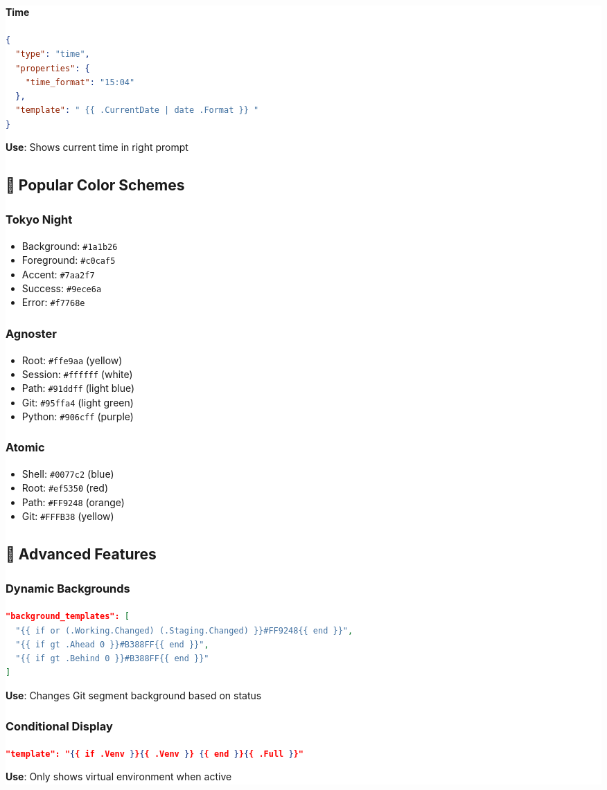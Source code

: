 #### **Time**
```json
{
  "type": "time",
  "properties": {
    "time_format": "15:04"
  },
  "template": " {{ .CurrentDate | date .Format }} "
}
```
**Use**: Shows current time in right prompt

## 🎨 Popular Color Schemes

### **Tokyo Night**
- Background: `#1a1b26`
- Foreground: `#c0caf5`
- Accent: `#7aa2f7`
- Success: `#9ece6a`
- Error: `#f7768e`

### **Agnoster**
- Root: `#ffe9aa` (yellow)
- Session: `#ffffff` (white)
- Path: `#91ddff` (light blue)
- Git: `#95ffa4` (light green)
- Python: `#906cff` (purple)

### **Atomic**
- Shell: `#0077c2` (blue)
- Root: `#ef5350` (red)
- Path: `#FF9248` (orange)
- Git: `#FFFB38` (yellow)

## 🔧 Advanced Features

### **Dynamic Backgrounds**
```json
"background_templates": [
  "{{ if or (.Working.Changed) (.Staging.Changed) }}#FF9248{{ end }}",
  "{{ if gt .Ahead 0 }}#B388FF{{ end }}",
  "{{ if gt .Behind 0 }}#B388FF{{ end }}"
]
```
**Use**: Changes Git segment background based on status

### **Conditional Display**
```json
"template": "{{ if .Venv }}{{ .Venv }} {{ end }}{{ .Full }}"
```
**Use**: Only shows virtual environment when active
